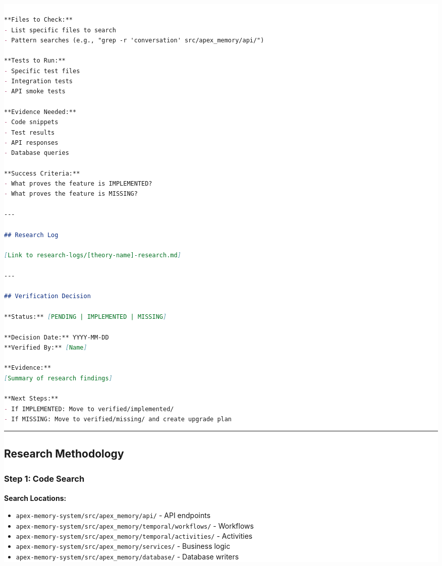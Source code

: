 ```markdown

**Files to Check:**
- List specific files to search
- Pattern searches (e.g., "grep -r 'conversation' src/apex_memory/api/")

**Tests to Run:**
- Specific test files
- Integration tests
- API smoke tests

**Evidence Needed:**
- Code snippets
- Test results
- API responses
- Database queries

**Success Criteria:**
- What proves the feature is IMPLEMENTED?
- What proves the feature is MISSING?

---

## Research Log

[Link to research-logs/[theory-name]-research.md]

---

## Verification Decision

**Status:** [PENDING | IMPLEMENTED | MISSING]

**Decision Date:** YYYY-MM-DD
**Verified By:** [Name]

**Evidence:**
[Summary of research findings]

**Next Steps:**
- If IMPLEMENTED: Move to verified/implemented/
- If MISSING: Move to verified/missing/ and create upgrade plan
```

---

## Research Methodology

### Step 1: Code Search

**Search Locations:**
- `apex-memory-system/src/apex_memory/api/` - API endpoints
- `apex-memory-system/src/apex_memory/temporal/workflows/` - Workflows
- `apex-memory-system/src/apex_memory/temporal/activities/` - Activities
- `apex-memory-system/src/apex_memory/services/` - Business logic
- `apex-memory-system/src/apex_memory/database/` - Database writers
